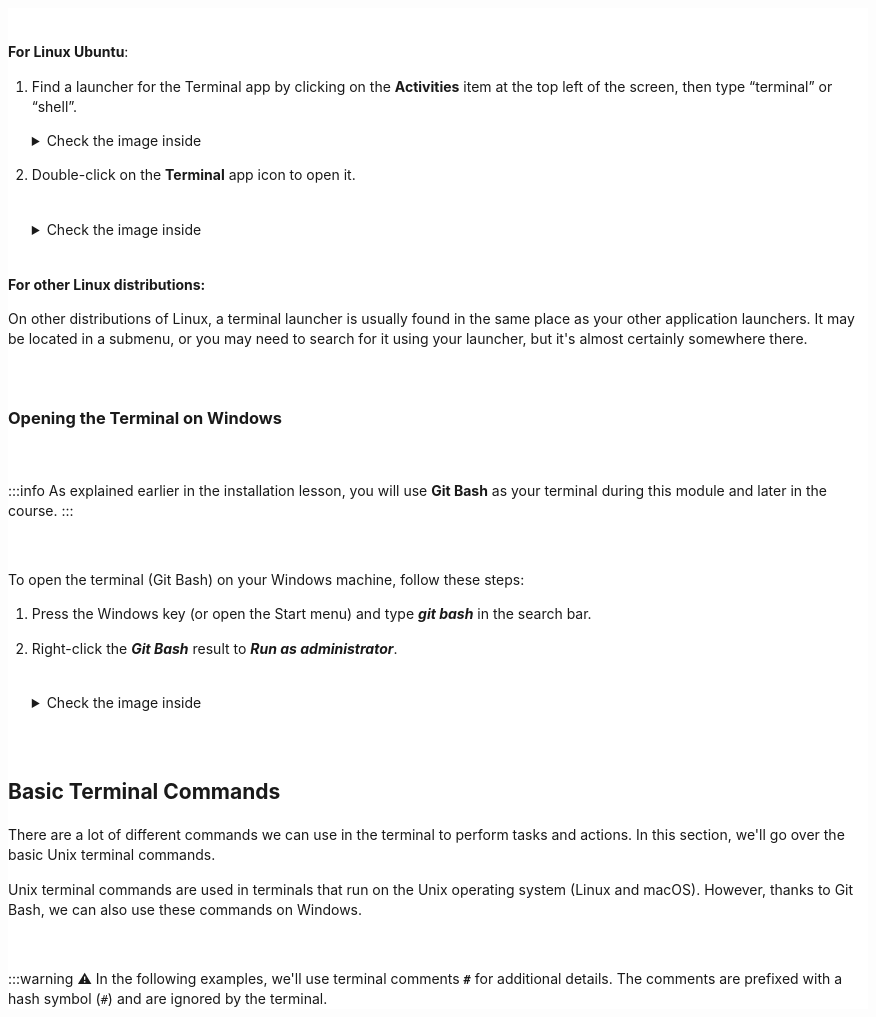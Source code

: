 <br>

**For Linux Ubuntu**:

1. Find a launcher for the Terminal app by clicking on the **Activities** item at the top left of the screen, then type “terminal” or “shell”.

   <details><summary> Check the image inside</summary></details>

2. Double-click on the **Terminal** app icon to open it. 

   <br>

   <details><summary> Check the image inside</summary></details>

   <br>

**For other Linux distributions:**

On other distributions of Linux, a terminal launcher is usually found in the same place as your other application launchers. It may be located in a submenu, or you may need to search for it using your launcher, but it's almost certainly somewhere there.

<br>

### Opening the Terminal on Windows

<br>

:::info
As explained earlier in the installation lesson, you will use **Git Bash** as your terminal during this module and later in the course. 
:::

<br>

To open the terminal (Git Bash) on your Windows machine, follow these steps:

1. Press the Windows key (or open the Start menu) and type **_git bash_** in the search bar.

2. Right-click the **_Git Bash_** result to **_Run as administrator_**.

   <br>

   <details><summary> Check the image inside</summary></details>

<br>   


## Basic Terminal Commands

There are a lot of different commands we can use in the terminal to perform tasks and actions. In this section, we'll go over the basic Unix terminal commands.

Unix terminal commands are used in terminals that run on the Unix operating system (Linux and macOS). However, thanks to Git Bash, we can also use these commands on Windows.

<br>

:::warning
:warning: In the following examples, we'll use terminal comments **`#`** for additional details. The comments are prefixed with a hash symbol (`#`)  and are ignored by the terminal.
